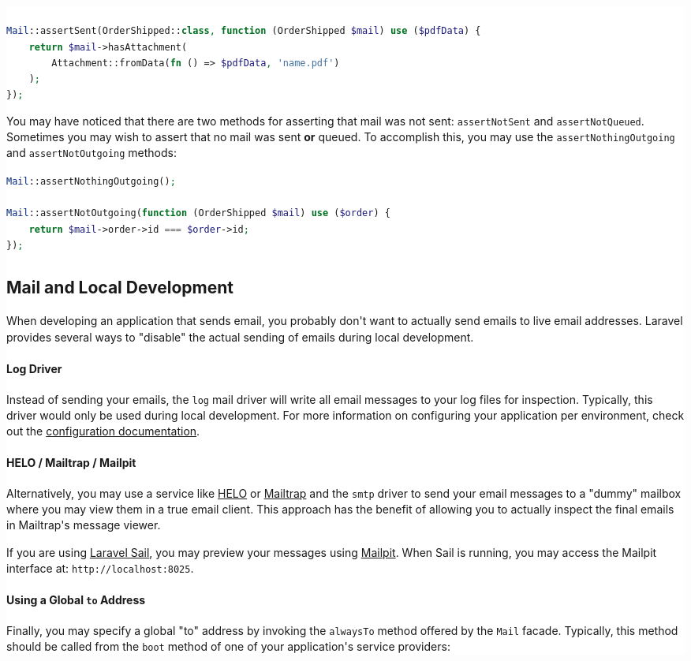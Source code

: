 ```php

Mail::assertSent(OrderShipped::class, function (OrderShipped $mail) use ($pdfData) {
    return $mail->hasAttachment(
        Attachment::fromData(fn () => $pdfData, 'name.pdf')
    );
});
```

You may have noticed that there are two methods for asserting that mail was not sent: `assertNotSent` and `assertNotQueued`. Sometimes you may wish to assert that no mail was sent **or** queued. To accomplish this, you may use the `assertNothingOutgoing` and `assertNotOutgoing` methods:

```php
Mail::assertNothingOutgoing();

Mail::assertNotOutgoing(function (OrderShipped $mail) use ($order) {
    return $mail->order->id === $order->id;
});
```

<a name="mail-and-local-development"></a>
## Mail and Local Development

When developing an application that sends email, you probably don't want to actually send emails to live email addresses. Laravel provides several ways to "disable" the actual sending of emails during local development.

<a name="log-driver"></a>
#### Log Driver

Instead of sending your emails, the `log` mail driver will write all email messages to your log files for inspection. Typically, this driver would only be used during local development. For more information on configuring your application per environment, check out the [configuration documentation](/docs/{{version}}/configuration#environment-configuration).

<a name="mailtrap"></a>
#### HELO / Mailtrap / Mailpit

Alternatively, you may use a service like [HELO](https://usehelo.com) or [Mailtrap](https://mailtrap.io) and the `smtp` driver to send your email messages to a "dummy" mailbox where you may view them in a true email client. This approach has the benefit of allowing you to actually inspect the final emails in Mailtrap's message viewer.

If you are using [Laravel Sail](/docs/{{version}}/sail), you may preview your messages using [Mailpit](https://github.com/axllent/mailpit). When Sail is running, you may access the Mailpit interface at: `http://localhost:8025`.

<a name="using-a-global-to-address"></a>
#### Using a Global `to` Address

Finally, you may specify a global "to" address by invoking the `alwaysTo` method offered by the `Mail` facade. Typically, this method should be called from the `boot` method of one of your application's service providers:
